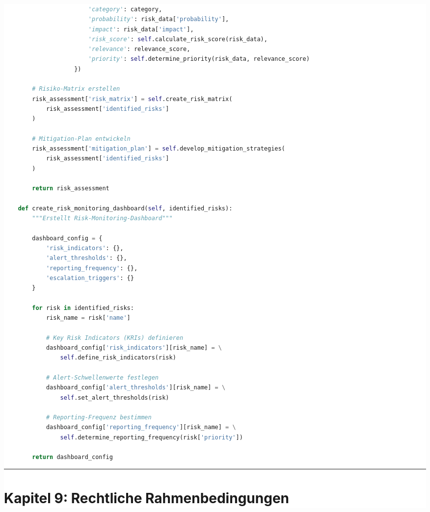 ```python
                        'category': category,
                        'probability': risk_data['probability'],
                        'impact': risk_data['impact'],
                        'risk_score': self.calculate_risk_score(risk_data),
                        'relevance': relevance_score,
                        'priority': self.determine_priority(risk_data, relevance_score)
                    })
        
        # Risiko-Matrix erstellen
        risk_assessment['risk_matrix'] = self.create_risk_matrix(
            risk_assessment['identified_risks']
        )
        
        # Mitigation-Plan entwickeln
        risk_assessment['mitigation_plan'] = self.develop_mitigation_strategies(
            risk_assessment['identified_risks']
        )
        
        return risk_assessment
    
    def create_risk_monitoring_dashboard(self, identified_risks):
        """Erstellt Risk-Monitoring-Dashboard"""
        
        dashboard_config = {
            'risk_indicators': {},
            'alert_thresholds': {},
            'reporting_frequency': {},
            'escalation_triggers': {}
        }
        
        for risk in identified_risks:
            risk_name = risk['name']
            
            # Key Risk Indicators (KRIs) definieren
            dashboard_config['risk_indicators'][risk_name] = \
                self.define_risk_indicators(risk)
            
            # Alert-Schwellenwerte festlegen
            dashboard_config['alert_thresholds'][risk_name] = \
                self.set_alert_thresholds(risk)
            
            # Reporting-Frequenz bestimmen
            dashboard_config['reporting_frequency'][risk_name] = \
                self.determine_reporting_frequency(risk['priority'])
        
        return dashboard_config
```

---

# Kapitel 9: Rechtliche Rahmenbedingungen
